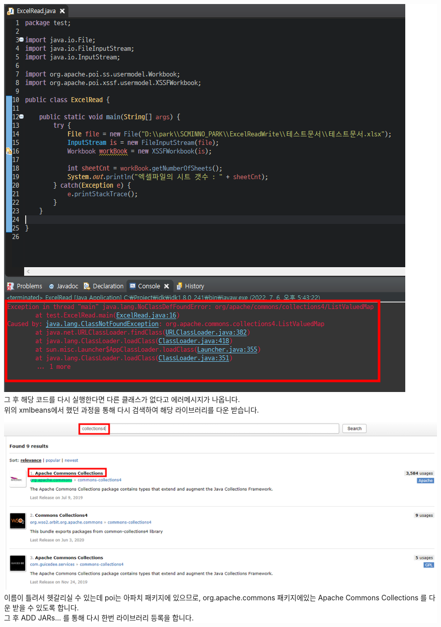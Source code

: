 ![import](./images/import7.png)  
그 후 해당 코드를 다시 실행한다면 다른 클래스가 없다고 에러메시지가 나옵니다.  
위의 xmlbeans에서 했던 과정을 통해 다시 검색하여 해당 라이브러리를 다운 받습니다.

![import](./images/import8.png)  
이름이 틀려서 헷갈리실 수 있는데 poi는 아파치 패키지에 있으므로, org.apache.commons 패키지에있는 Apache Commons Collections 를 다운 받을 수 있도록 합니다.  
그 후 ADD JARs... 를 통해 다시 한번 라이브러리 등록을 합니다.